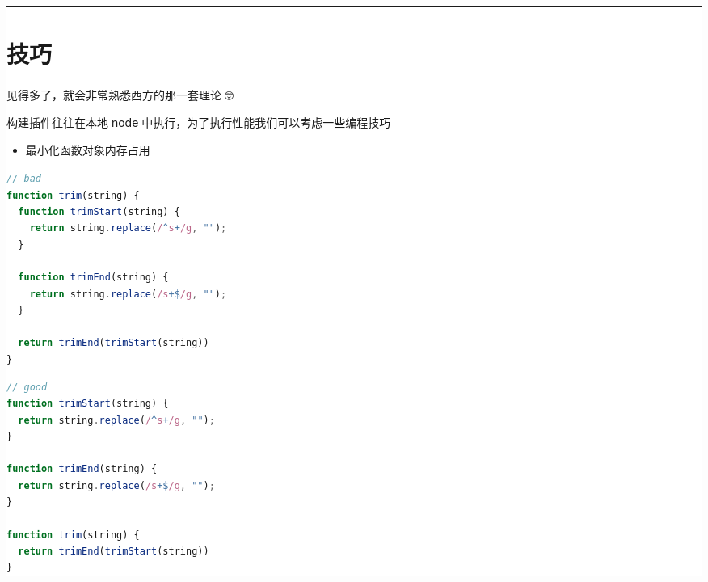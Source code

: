   </v-click>

</div>

<style>
.code-pre h1:last-child {
  opacity: 0;
}
</style>

---

# 技巧

见得多了，就会非常熟悉西方的那一套理论 🤓

构建插件往往在本地 node 中执行，为了执行性能我们可以考虑一些编程技巧

<div grid="~ cols-3 gap-2" m="-t-2">
  <v-click>

  - 最小化函数对象内存占用

  <p v-show="clicks === 1">

  ```ts
  // bad
  function trim(string) {
    function trimStart(string) {
      return string.replace(/^s+/g, "");
    }

    function trimEnd(string) {
      return string.replace(/s+$/g, "");
    }

    return trimEnd(trimStart(string))
  }
  ```

  </p>

  <p v-show="clicks !== 1"/>

  <p v-show="clicks === 1">
  
  ```ts
  // good
  function trimStart(string) {
    return string.replace(/^s+/g, "");
  }

  function trimEnd(string) {
    return string.replace(/s+$/g, "");
  }

  function trim(string) {
    return trimEnd(trimStart(string))
  }
  ```
